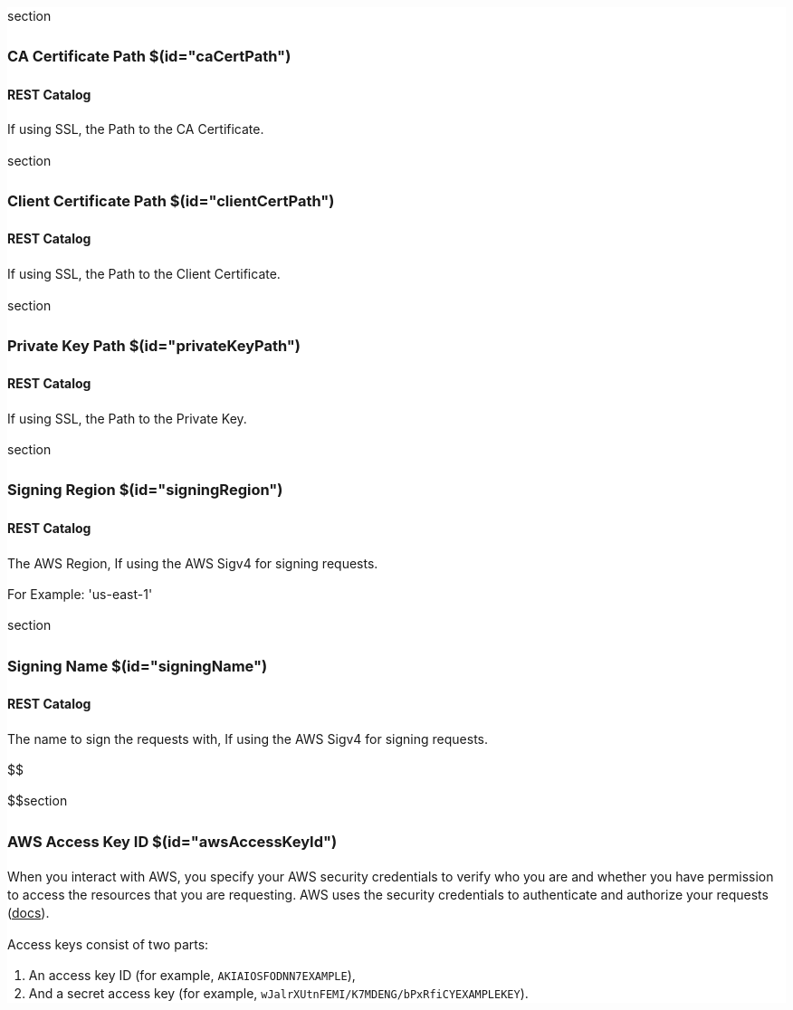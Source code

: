 $$
$$section

### CA Certificate Path  $(id="caCertPath")
#### REST Catalog
If using SSL, the Path to the CA Certificate.

$$
$$section

### Client Certificate  Path  $(id="clientCertPath")
#### REST Catalog
If using SSL, the Path to the Client Certificate.

$$
$$section
### Private Key Path  $(id="privateKeyPath")

#### REST Catalog
If using SSL, the Path to the Private Key.

$$
$$section

### Signing Region $(id="signingRegion")

#### REST Catalog
The AWS Region, If using the AWS Sigv4 for signing requests.

For Example: 'us-east-1'

$$
$$section

### Signing Name $(id="signingName")

#### REST Catalog
The name to sign the requests with, If using the AWS Sigv4 for signing requests.

$$

$$section

### AWS Access Key ID $(id="awsAccessKeyId")

When you interact with AWS, you specify your AWS security credentials to verify who you are and whether you have permission to access the resources that you are requesting. AWS uses the security credentials to authenticate and authorize your requests ([docs](https://docs.aws.amazon.com/IAM/latest/UserGuide/security-creds.html)).

Access keys consist of two parts:
1. An access key ID (for example, `AKIAIOSFODNN7EXAMPLE`),
2. And a secret access key (for example, `wJalrXUtnFEMI/K7MDENG/bPxRfiCYEXAMPLEKEY`).
